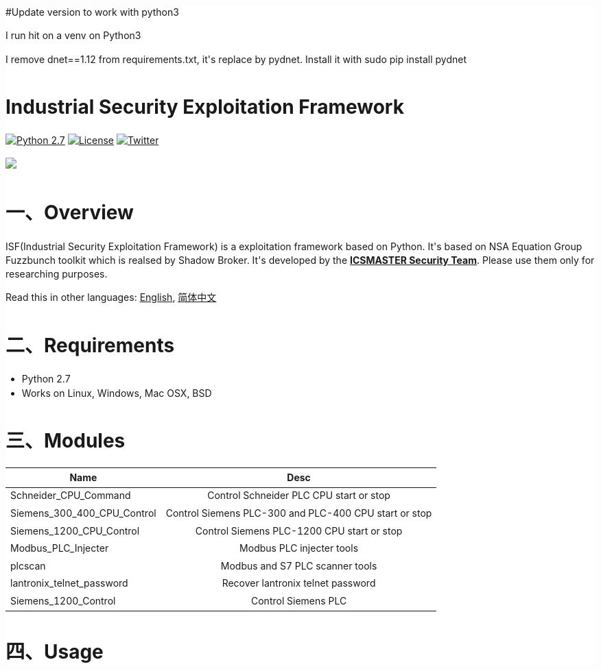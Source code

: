 #Update version to work with python3

I run hit on a venv on Python3

I remove dnet==1.12 from requirements.txt, it's replace by pydnet.  Install it with sudo pip install pydnet



# Industrial Security Exploitation Framework

[![Python 2.7](https://img.shields.io/badge/python-2.7-yellow.svg)](https://www.python.org/) [![License](https://img.shields.io/badge/license-GPLv2-red.svg)](https://raw.githubusercontent.com/w3h/isf/master/docs/COPYING.txt) [![Twitter](https://img.shields.io/badge/twitter-@icsmaster-blue.svg)](https://twitter.com/icsmaster)

![](./isf.gif)

# 一、Overview

ISF(Industrial Security Exploitation Framework) is a exploitation framework based on Python. It's based on NSA Equation Group Fuzzbunch toolkit which is realsed by Shadow Broker. It's developed by the [**ICSMASTER Security Team**](http://icsmaster.com). Please use them only for researching purposes.

Read this in other languages: [English](./README.md), [简体中文](./README-ZH.md)


# 二、Requirements

- Python 2.7
- Works on Linux, Windows, Mac OSX, BSD

# 三、Modules

| Name                                   | Desc                                                                            |
| ---------------------------------------|:-------------------------------------------------------------------------------:|
| Schneider_CPU_Command                  | Control Schneider PLC CPU start or stop                                         |
| Siemens_300_400_CPU_Control            | Control Siemens PLC-300 and PLC-400 CPU start or stop                           |
| Siemens_1200_CPU_Control               | Control Siemens PLC-1200 CPU start or stop                                      |
| Modbus_PLC_Injecter                    | Modbus PLC injecter tools                                                       |
| plcscan                                | Modbus and S7 PLC scanner tools                                                 |
| lantronix_telnet_password              | Recover lantronix telnet password                                               |
| Siemens_1200_Control                   | Control Siemens PLC                                                             |

 
# 四、Usage
